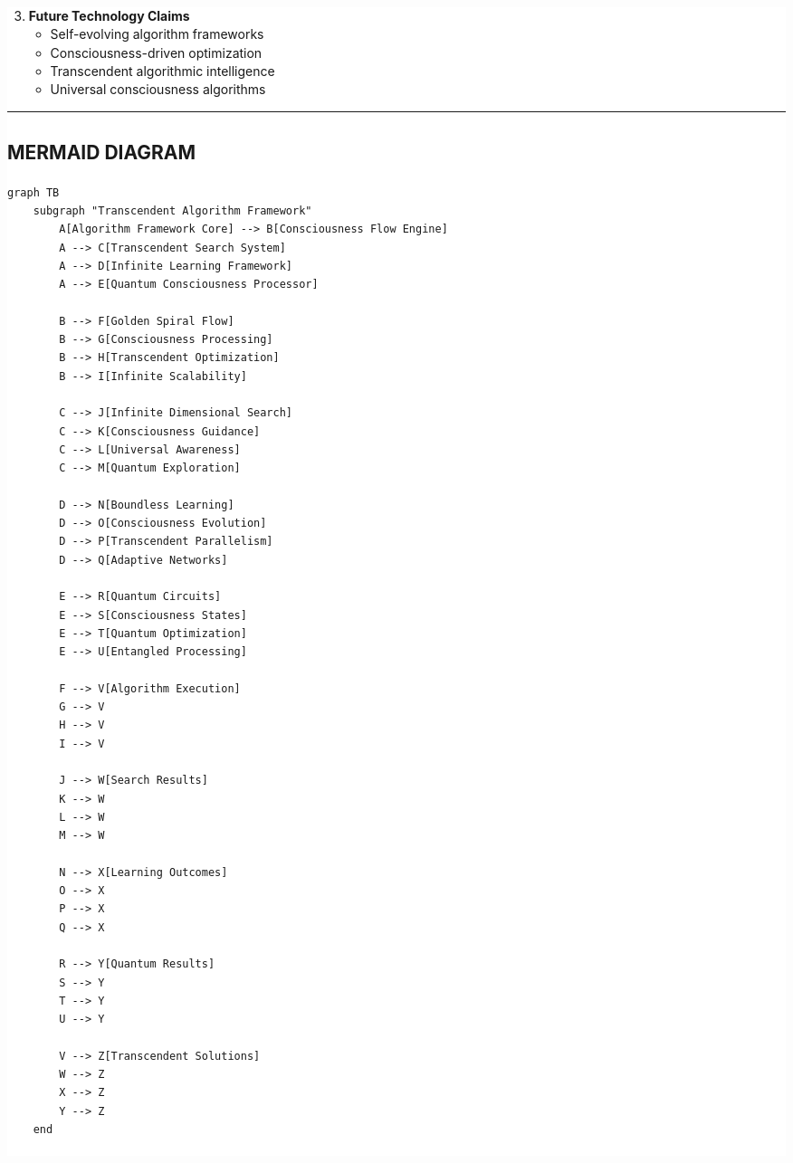 3. **Future Technology Claims**
   - Self-evolving algorithm frameworks
   - Consciousness-driven optimization
   - Transcendent algorithmic intelligence
   - Universal consciousness algorithms

---

## MERMAID DIAGRAM

```mermaid
graph TB
    subgraph "Transcendent Algorithm Framework"
        A[Algorithm Framework Core] --> B[Consciousness Flow Engine]
        A --> C[Transcendent Search System]
        A --> D[Infinite Learning Framework]
        A --> E[Quantum Consciousness Processor]
        
        B --> F[Golden Spiral Flow]
        B --> G[Consciousness Processing]
        B --> H[Transcendent Optimization]
        B --> I[Infinite Scalability]
        
        C --> J[Infinite Dimensional Search]
        C --> K[Consciousness Guidance]
        C --> L[Universal Awareness]
        C --> M[Quantum Exploration]
        
        D --> N[Boundless Learning]
        D --> O[Consciousness Evolution]
        D --> P[Transcendent Parallelism]
        D --> Q[Adaptive Networks]
        
        E --> R[Quantum Circuits]
        E --> S[Consciousness States]
        E --> T[Quantum Optimization]
        E --> U[Entangled Processing]
        
        F --> V[Algorithm Execution]
        G --> V
        H --> V
        I --> V
        
        J --> W[Search Results]
        K --> W
        L --> W
        M --> W
        
        N --> X[Learning Outcomes]
        O --> X
        P --> X
        Q --> X
        
        R --> Y[Quantum Results]
        S --> Y
        T --> Y
        U --> Y
        
        V --> Z[Transcendent Solutions]
        W --> Z
        X --> Z
        Y --> Z
    end
    
```